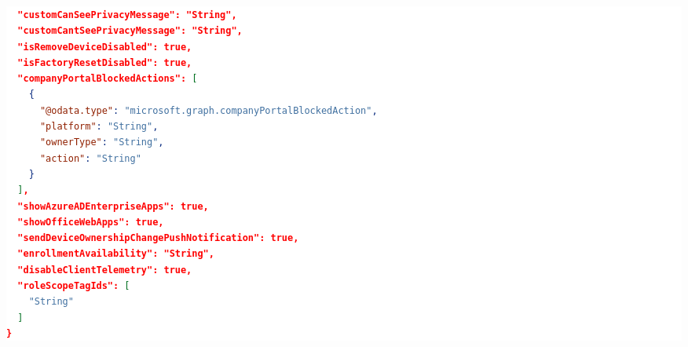 ``` json
  "customCanSeePrivacyMessage": "String",
  "customCantSeePrivacyMessage": "String",
  "isRemoveDeviceDisabled": true,
  "isFactoryResetDisabled": true,
  "companyPortalBlockedActions": [
    {
      "@odata.type": "microsoft.graph.companyPortalBlockedAction",
      "platform": "String",
      "ownerType": "String",
      "action": "String"
    }
  ],
  "showAzureADEnterpriseApps": true,
  "showOfficeWebApps": true,
  "sendDeviceOwnershipChangePushNotification": true,
  "enrollmentAvailability": "String",
  "disableClientTelemetry": true,
  "roleScopeTagIds": [
    "String"
  ]
}
```






